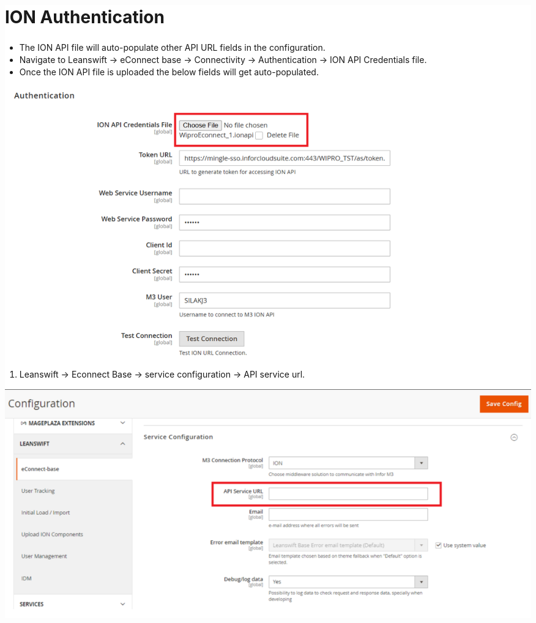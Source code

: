 # ION Authentication

- The ION API file will auto-populate other API URL fields in the configuration.
- Navigate to Leanswift -> eConnect base -> Connectivity -> Authentication -> ION API Credentials file. 
- Once the ION API file is uploaded the below fields will get auto-populated.

![ion_authentication_file_upload.png](../../../../ecommerce/images/one_day_deployment/ion_authentication_file_upload.png)


1. Leanswift -> Econnect Base -> service configuration -> API service url.

![ion_authentication_file_upload.png](../../../../ecommerce/images/one_day_deployment/ion_authentication_fields1.png)
